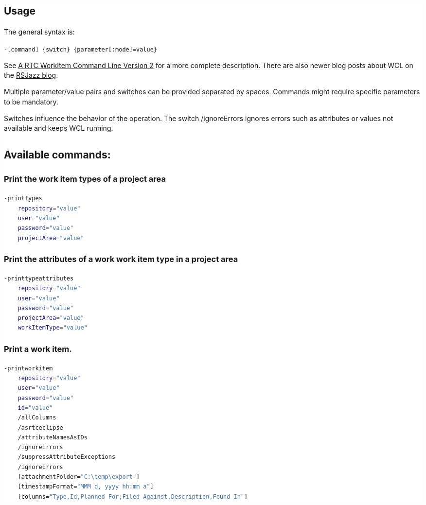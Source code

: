 ## Usage 

The general syntax is:

`-[command] {switch} {parameter[:mode]=value}`

See [A RTC WorkItem Command Line Version 2](http://wp.me/p2DlHq-s9) for a more complete description. There are also newer blog posts about WCL on the [RSJazz blog](https://rsjazz.wordpress.com/).

Multiple parameter/value pairs and switches can be provided separated by spaces.
Commands might require specific parameters to be mandatory.

Switches influence the behavior of the operation.
The switch /ignoreErrors ignores errors such as attributes or values not available and keeps WCL running.


## Available commands:

### Print the work item types of a project area

```bash
-printtypes 
    repository="value" 
    user="value"   
    password="value" 
    projectArea="value" 
```

### Print the attributes of a work work item type in a project area

```bash
-printtypeattributes 
    repository="value" 
    user="value" 
    password="value" 
    projectArea="value" 
    workItemType="value"  
```

### Print a work item.

```bash
-printworkitem
    repository="value" 
    user="value" 
    password="value" 
    id="value"
    /allColumns 
    /asrtceclipse
    /attributeNamesAsIDs	
    /ignoreErrors 
    /suppressAttributeExceptions 
    /ignoreErrors 
    [attachmentFolder="C:\temp\export"]
    [timestampFormat="MMM d, yyyy hh:mm a"]
    [columns="Type,Id,Planned For,Filed Against,Description,Found In"]
```
